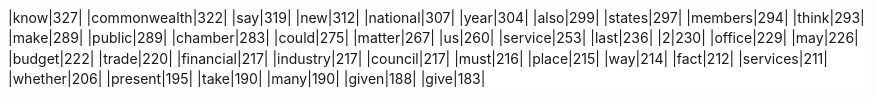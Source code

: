 |know|327|
|commonwealth|322|
|say|319|
|new|312|
|national|307|
|year|304|
|also|299|
|states|297|
|members|294|
|think|293|
|make|289|
|public|289|
|chamber|283|
|could|275|
|matter|267|
|us|260|
|service|253|
|last|236|
|2|230|
|office|229|
|may|226|
|budget|222|
|trade|220|
|financial|217|
|industry|217|
|council|217|
|must|216|
|place|215|
|way|214|
|fact|212|
|services|211|
|whether|206|
|present|195|
|take|190|
|many|190|
|given|188|
|give|183|